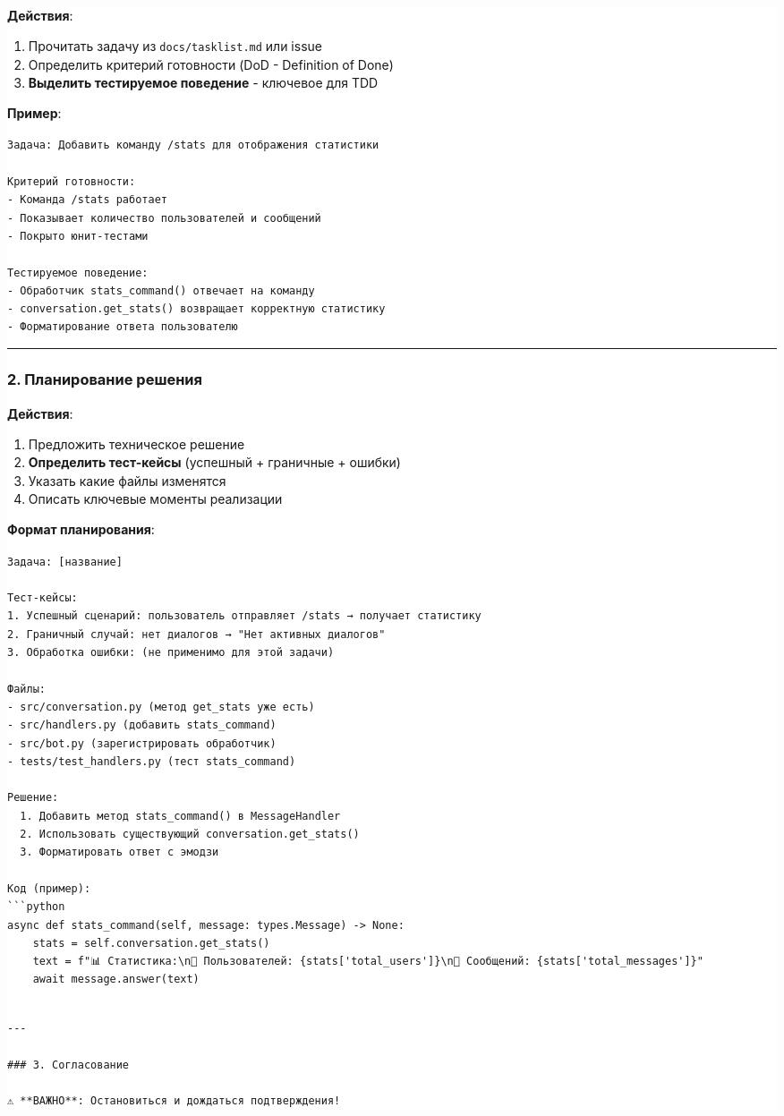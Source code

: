 **Действия**:
1. Прочитать задачу из `docs/tasklist.md` или issue
2. Определить критерий готовности (DoD - Definition of Done)
3. **Выделить тестируемое поведение** - ключевое для TDD

**Пример**:
```
Задача: Добавить команду /stats для отображения статистики

Критерий готовности:
- Команда /stats работает
- Показывает количество пользователей и сообщений
- Покрыто юнит-тестами

Тестируемое поведение:
- Обработчик stats_command() отвечает на команду
- conversation.get_stats() возвращает корректную статистику
- Форматирование ответа пользователю
```

---

### 2. Планирование решения

**Действия**:
1. Предложить техническое решение
2. **Определить тест-кейсы** (успешный + граничные + ошибки)
3. Указать какие файлы изменятся
4. Описать ключевые моменты реализации

**Формат планирования**:
```
Задача: [название]

Тест-кейсы:
1. Успешный сценарий: пользователь отправляет /stats → получает статистику
2. Граничный случай: нет диалогов → "Нет активных диалогов"
3. Обработка ошибки: (не применимо для этой задачи)

Файлы:
- src/conversation.py (метод get_stats уже есть)
- src/handlers.py (добавить stats_command)
- src/bot.py (зарегистрировать обработчик)
- tests/test_handlers.py (тест stats_command)

Решение:
  1. Добавить метод stats_command() в MessageHandler
  2. Использовать существующий conversation.get_stats()
  3. Форматировать ответ с эмодзи

Код (пример):
```python
async def stats_command(self, message: types.Message) -> None:
    stats = self.conversation.get_stats()
    text = f"📊 Статистика:\n👥 Пользователей: {stats['total_users']}\n💬 Сообщений: {stats['total_messages']}"
    await message.answer(text)
```
```

---

### 3. Согласование

⚠️ **ВАЖНО**: Остановиться и дождаться подтверждения!

```